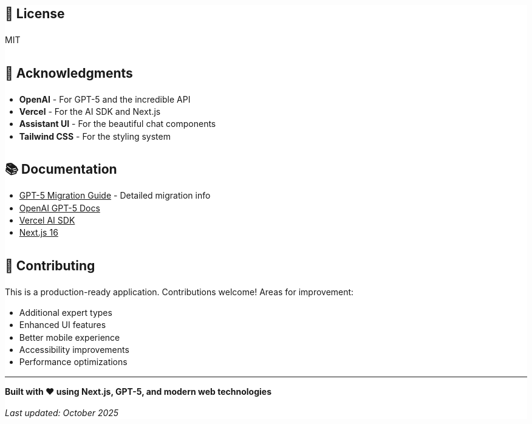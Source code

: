 ## 📄 License

MIT

## 🙏 Acknowledgments

- **OpenAI** - For GPT-5 and the incredible API
- **Vercel** - For the AI SDK and Next.js
- **Assistant UI** - For the beautiful chat components
- **Tailwind CSS** - For the styling system

## 📚 Documentation

- [GPT-5 Migration Guide](./GPT5_MIGRATION.md) - Detailed migration info
- [OpenAI GPT-5 Docs](https://platform.openai.com/docs/guides/latest-model)
- [Vercel AI SDK](https://sdk.vercel.ai/docs)
- [Next.js 16](https://nextjs.org/docs)

## 🤝 Contributing

This is a production-ready application. Contributions welcome! Areas for improvement:

- Additional expert types
- Enhanced UI features
- Better mobile experience
- Accessibility improvements
- Performance optimizations

---

**Built with ❤️ using Next.js, GPT-5, and modern web technologies**

*Last updated: October 2025*

